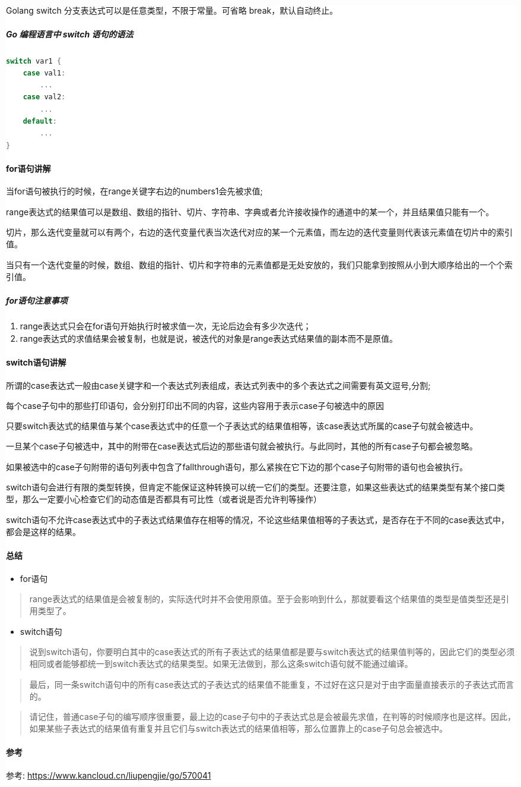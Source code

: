 Golang switch 分支表达式可以是任意类型，不限于常量。可省略 break，默认自动终止。

##### Go 编程语言中 switch 语句的语法
```go
switch var1 {
    case val1:
        ...
    case val2:
        ...
    default:
        ...
}
```
#### for语句讲解
当for语句被执行的时候，在range关键字右边的numbers1会先被求值;

range表达式的结果值可以是数组、数组的指针、切片、字符串、字典或者允许接收操作的通道中的某一个，并且结果值只能有一个。

切片，那么迭代变量就可以有两个，右边的迭代变量代表当次迭代对应的某一个元素值，而左边的迭代变量则代表该元素值在切片中的索引值。

当只有一个迭代变量的时候，数组、数组的指针、切片和字符串的元素值都是无处安放的，我们只能拿到按照从小到大顺序给出的一个个索引值。

##### for语句注意事项
1. range表达式只会在for语句开始执行时被求值一次，无论后边会有多少次迭代；
2. range表达式的求值结果会被复制，也就是说，被迭代的对象是range表达式结果值的副本而不是原值。


#### switch语句讲解
所谓的case表达式一般由case关键字和一个表达式列表组成，表达式列表中的多个表达式之间需要有英文逗号,分割;

每个case子句中的那些打印语句，会分别打印出不同的内容，这些内容用于表示case子句被选中的原因

只要switch表达式的结果值与某个case表达式中的任意一个子表达式的结果值相等，该case表达式所属的case子句就会被选中。

一旦某个case子句被选中，其中的附带在case表达式后边的那些语句就会被执行。与此同时，其他的所有case子句都会被忽略。

如果被选中的case子句附带的语句列表中包含了fallthrough语句，那么紧挨在它下边的那个case子句附带的语句也会被执行。

switch语句会进行有限的类型转换，但肯定不能保证这种转换可以统一它们的类型。还要注意，如果这些表达式的结果类型有某个接口类型，那么一定要小心检查它们的动态值是否都具有可比性（或者说是否允许判等操作）

switch语句不允许case表达式中的子表达式结果值存在相等的情况，不论这些结果值相等的子表达式，是否存在于不同的case表达式中，都会是这样的结果。


#### 总结
- for语句

> range表达式的结果值是会被复制的，实际迭代时并不会使用原值。至于会影响到什么，那就要看这个结果值的类型是值类型还是引用类型了。

- switch语句

> 说到switch语句，你要明白其中的case表达式的所有子表达式的结果值都是要与switch表达式的结果值判等的，因此它们的类型必须相同或者能够都统一到switch表达式的结果类型。如果无法做到，那么这条switch语句就不能通过编译。

> 最后，同一条switch语句中的所有case表达式的子表达式的结果值不能重复，不过好在这只是对于由字面量直接表示的子表达式而言的。

> 请记住，普通case子句的编写顺序很重要，最上边的case子句中的子表达式总是会被最先求值，在判等的时候顺序也是这样。因此，如果某些子表达式的结果值有重复并且它们与switch表达式的结果值相等，那么位置靠上的case子句总会被选中。


#### 参考
参考: https://www.kancloud.cn/liupengjie/go/570041